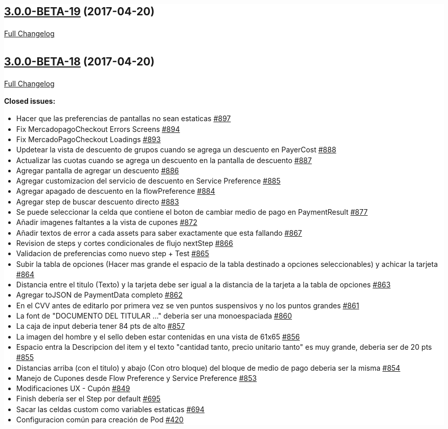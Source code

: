 ## [3.0.0-BETA-19](https://github.com/mercadopago/px-ios/tree/3.0.0-BETA-19) (2017-04-20)
[Full Changelog](https://github.com/mercadopago/px-ios/compare/3.0.0-BETA-18...3.0.0-BETA-19)

## [3.0.0-BETA-18](https://github.com/mercadopago/px-ios/tree/3.0.0-BETA-18) (2017-04-20)
[Full Changelog](https://github.com/mercadopago/px-ios/compare/3.0.0-BETA-17...3.0.0-BETA-18)

**Closed issues:**

- Hacer que las preferencias de pantallas no sean estaticas [\#897](https://github.com/mercadopago/px-ios/issues/897)
- Fix MercadopagoCheckout Errors Screens [\#894](https://github.com/mercadopago/px-ios/issues/894)
- Fix MercadoPagoCheckout Loadings [\#893](https://github.com/mercadopago/px-ios/issues/893)
- Updetear la vista de descuento de grupos cuando se agrega un descuento en PayerCost [\#888](https://github.com/mercadopago/px-ios/issues/888)
- Actualizar las cuotas cuando se agrega un descuento en la pantalla de descuento [\#887](https://github.com/mercadopago/px-ios/issues/887)
- Agregar pantalla de agregar un descuento [\#886](https://github.com/mercadopago/px-ios/issues/886)
- Agregar customizacion del servicio de descuento en Service Preference [\#885](https://github.com/mercadopago/px-ios/issues/885)
- Agregar apagado de descuento en la flowPreference [\#884](https://github.com/mercadopago/px-ios/issues/884)
- Agregar step de buscar descuento directo [\#883](https://github.com/mercadopago/px-ios/issues/883)
- Se puede seleccionar la celda que contiene el boton de cambiar medio de pago en PaymentResult [\#877](https://github.com/mercadopago/px-ios/issues/877)
- Añadir imagenes faltantes a la vista de cupones [\#872](https://github.com/mercadopago/px-ios/issues/872)
- Añadir textos de error a cada assets para saber exactamente que esta fallando [\#867](https://github.com/mercadopago/px-ios/issues/867)
- Revision de steps y cortes condicionales de flujo nextStep [\#866](https://github.com/mercadopago/px-ios/issues/866)
- Validacion de preferencias como nuevo step + Test [\#865](https://github.com/mercadopago/px-ios/issues/865)
- Subir la tabla de opciones \(Hacer mas grande el espacio de la tabla destinado a opciones seleccionables\) y achicar la tarjeta [\#864](https://github.com/mercadopago/px-ios/issues/864)
- Distancia entre el titulo \(Texto\) y la tarjeta debe ser igual a la distancia de la tarjeta a la tabla de opciones [\#863](https://github.com/mercadopago/px-ios/issues/863)
- Agregar toJSON de PaymentData completo [\#862](https://github.com/mercadopago/px-ios/issues/862)
- En el CVV antes de editarlo por primera vez se ven puntos suspensivos y no los puntos grandes [\#861](https://github.com/mercadopago/px-ios/issues/861)
- La font de "DOCUMENTO DEL TITULAR ..." deberia ser una monoespaciada [\#860](https://github.com/mercadopago/px-ios/issues/860)
- La caja de input deberia tener 84 pts de alto [\#857](https://github.com/mercadopago/px-ios/issues/857)
- La imagen del hombre y el sello deben estar contenidas en una vista de 61x65 [\#856](https://github.com/mercadopago/px-ios/issues/856)
- Espacio entra la Descripcion del item y el texto "cantidad tanto, precio unitario tanto" es muy grande, deberia ser de 20 pts [\#855](https://github.com/mercadopago/px-ios/issues/855)
- Distancias arriba \(con el titulo\) y abajo \(Con otro bloque\) del bloque de medio de pago deberia ser la misma [\#854](https://github.com/mercadopago/px-ios/issues/854)
- Manejo de Cupones desde Flow Preference y Service Preference [\#853](https://github.com/mercadopago/px-ios/issues/853)
- Modificaciones UX - Cupón [\#849](https://github.com/mercadopago/px-ios/issues/849)
- Finish debería ser el Step por default [\#695](https://github.com/mercadopago/px-ios/issues/695)
- Sacar las celdas custom como variables estaticas [\#694](https://github.com/mercadopago/px-ios/issues/694)
- Configuracion común para creación de Pod [\#420](https://github.com/mercadopago/px-ios/issues/420)
